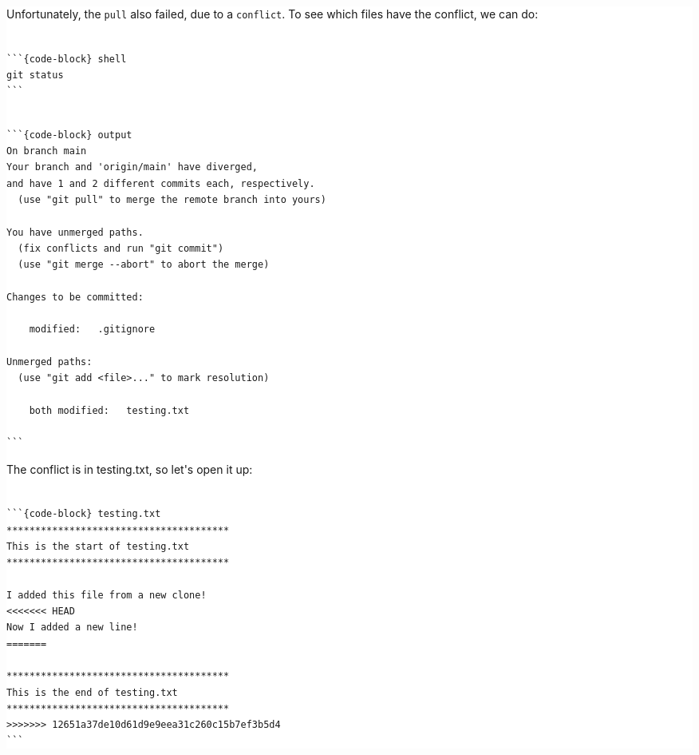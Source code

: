 ````{tab-set-code} 
````


Unfortunately, the `pull` also failed, due to a `conflict`.
To see which files have the conflict, we can do:

````{tab-set-code} 

```{code-block} shell
git status
```
````


````{tab-set-code} 

```{code-block} output
On branch main
Your branch and 'origin/main' have diverged,
and have 1 and 2 different commits each, respectively.
  (use "git pull" to merge the remote branch into yours)

You have unmerged paths.
  (fix conflicts and run "git commit")
  (use "git merge --abort" to abort the merge)

Changes to be committed:

	modified:   .gitignore

Unmerged paths:
  (use "git add <file>..." to mark resolution)

	both modified:   testing.txt

```
````


The conflict is in testing.txt, so let's open it up:

````{tab-set-code} 

```{code-block} testing.txt
***************************************
This is the start of testing.txt
***************************************

I added this file from a new clone!
<<<<<<< HEAD
Now I added a new line!
=======

***************************************
This is the end of testing.txt
***************************************
>>>>>>> 12651a37de10d61d9e9eea31c260c15b7ef3b5d4
```
````
